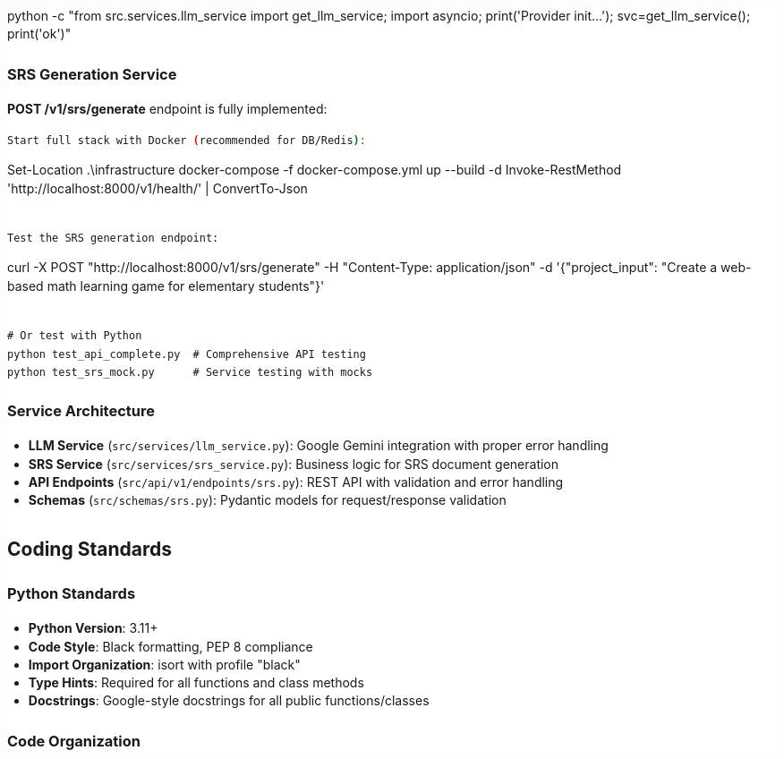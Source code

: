 python -c "from src.services.llm_service import get_llm_service; import asyncio; print('Provider init...'); svc=get_llm_service(); print('ok')"

```

```

### SRS Generation Service

**POST /v1/srs/generate** endpoint is fully implemented:

```bash
Start full stack with Docker (recommended for DB/Redis):

```

Set-Location .\infrastructure
docker-compose -f docker-compose.yml up --build -d
Invoke-RestMethod 'http://localhost:8000/v1/health/' | ConvertTo-Json

```

Test the SRS generation endpoint:

```

curl -X POST "http://localhost:8000/v1/srs/generate" -H "Content-Type: application/json" -d '{"project_input": "Create a web-based math learning game for elementary students"}'

```

# Or test with Python
python test_api_complete.py  # Comprehensive API testing
python test_srs_mock.py      # Service testing with mocks
```

### Service Architecture

- **LLM Service** (`src/services/llm_service.py`): Google Gemini integration with proper error handling
- **SRS Service** (`src/services/srs_service.py`): Business logic for SRS document generation
- **API Endpoints** (`src/api/v1/endpoints/srs.py`): REST API with validation and error handling
- **Schemas** (`src/schemas/srs.py`): Pydantic models for request/response validation

## Coding Standards

### Python Standards

- **Python Version**: 3.11+
- **Code Style**: Black formatting, PEP 8 compliance
- **Import Organization**: isort with profile "black"
- **Type Hints**: Required for all functions and class methods
- **Docstrings**: Google-style docstrings for all public functions/classes

### Code Organization
